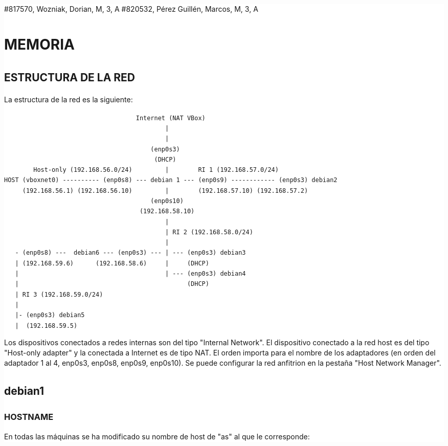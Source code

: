 #817570, Wozniak, Dorian, M, 3, A
#820532, Pérez Guillén, Marcos, M, 3, A

# MEMORIA

## ESTRUCTURA DE LA RED

La estructura de la red es la siguiente:

                                        Internet (NAT VBox)
                                                |
                                                |
                                            (enp0s3)
                                             (DHCP)
            Host-only (192.168.56.0/24)         |        RI 1 (192.168.57.0/24)
    HOST (vboxnet0) ---------- (enp0s8) --- debian 1 --- (enp0s9) ------------ (enp0s3) debian2
         (192.168.56.1) (192.168.56.10)         |        (192.168.57.10) (192.168.57.2)
                                            (enp0s10)
                                         (192.168.58.10)
                                                |
                                                | RI 2 (192.168.58.0/24)
                                                |
       - (enp0s8) ---  debian6 --- (enp0s3) --- | --- (enp0s3) debian3
       | (192.168.59.6)      (192.168.58.6)     |     (DHCP)
       |                                        | --- (enp0s3) debian4
       |                                              (DHCP)
       | RI 3 (192.168.59.0/24)
       |
       |- (enp0s3) debian5
       |  (192.168.59.5)

Los dispositivos conectados a redes internas son del tipo "Internal Network". 
El dispositivo conectado a la red host es del tipo "Host-only adapter" y la 
conectada a Internet es de tipo NAT. El orden importa para el nombre de los 
adaptadores (en orden del adaptador 1 al 4, enp0s3, enp0s8, enp0s9, enp0s10).
Se puede configurar la red anfitrion en la pestaña "Host Network Manager".

## debian1

### HOSTNAME

En todas las máquinas se ha modificado su nombre de host de "as" al que le 
corresponde:
